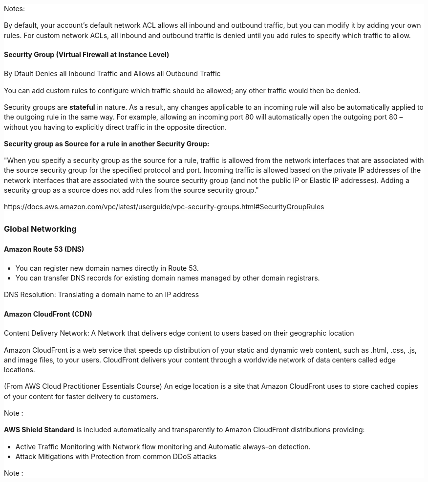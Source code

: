 Notes:

By default, your account’s default network ACL allows all inbound and outbound traffic, but you can modify it by adding your own rules. For custom network ACLs, all inbound and outbound traffic is denied until you add rules to specify which traffic to allow.

#### Security Group (Virtual Firewall at Instance Level)

By Dfault Denies all Inbound Traffic and Allows all Outbound Traffic

You can add custom rules to configure which traffic should be allowed; any other traffic would then be denied.

Security groups are __stateful__ in nature. As a result, any changes applicable to an incoming rule will also be automatically applied to the outgoing rule in the same way. For example, allowing an incoming port 80 will automatically open the outgoing port 80 – without you having to explicitly direct traffic in the opposite direction.


__Security group as Source for a rule in another Security Group:__

"When you specify a security group as the source for a rule, traffic is allowed from the network interfaces that are associated with the source security group for the specified protocol and port. Incoming traffic is allowed based on the private IP addresses of the network interfaces that are associated with the source security group (and not the public IP or Elastic IP addresses). Adding a security group as a source does not add rules from the source security group."


https://docs.aws.amazon.com/vpc/latest/userguide/vpc-security-groups.html#SecurityGroupRules

### Global Networking

#### Amazon Route 53 (DNS)

- You can register new domain names directly in Route 53.
- You can transfer DNS records for existing domain names managed by other domain registrars.

DNS Resolution: Translating a domain name to an IP address

#### Amazon CloudFront (CDN) 

Content Delivery Network: A Network that delivers edge content to users based on their geographic location

Amazon CloudFront is a web service that speeds up distribution of your static and dynamic web content, such as .html, .css, .js, and image files, to your users. CloudFront delivers your content through a worldwide network of data centers called edge locations. 

(From AWS Cloud Practitioner Essentials Course) An edge location is a site that Amazon CloudFront uses to store cached copies of your content for faster delivery to customers.

Note : 

__AWS Shield Standard__ is included automatically and transparently to Amazon CloudFront distributions providing:
- Active Traffic Monitoring with Network flow monitoring and Automatic always-on detection.
- Attack Mitigations with Protection from common DDoS attacks

Note :
